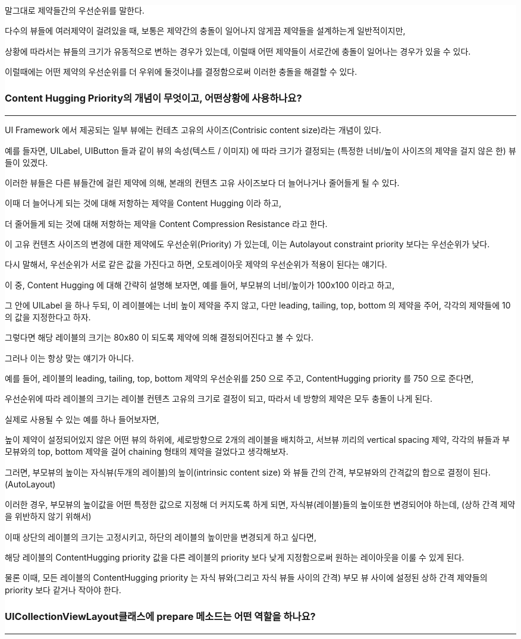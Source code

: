 말그대로 제약들간의 우선순위를 말한다. 

다수의 뷰들에 여러제약이 걸려있을 때, 보통은 제약간의 충돌이 일어나지 않게끔 제약들을 설계하는게 일반적이지만, 

상황에 따라서는 뷰들의 크기가 유동적으로 변하는 경우가 있는데, 이럴때 어떤 제약들이 서로간에 충돌이 일어나는 경우가 있을 수 있다. 

이럴때에는 어떤 제약의 우선순위를 더 우위에 둘것이냐를 결정함으로써 이러한 충돌을 해결할 수 있다. 


### Content Hugging Priority의 개념이 무엇이고, 어떤상황에 사용하나요?
------

UI Framework 에서 제공되는 일부 뷰에는 컨테츠 고유의 사이즈(Contrisic content size)라는 개념이 있다. 

예를 들자면, UILabel, UIButton 들과 같이 뷰의 속성(텍스트 / 이미지) 에 따라 크기가 결정되는 (특정한 너비/높이 사이즈의 제약을 걸지 않은 한) 뷰들이 있겠다. 

이러한 뷰들은 다른 뷰들간에 걸린 제약에 의해, 본래의 컨텐츠 고유 사이즈보다 더 늘어나거나 줄어들게 될 수 있다. 

이때 더 늘어나게 되는 것에 대해 저항하는 제약을 Content Hugging 이라 하고, 

더 줄어들게 되는 것에 대해 저항하는 제약을 Content Compression Resistance 라고 한다.

이 고유 컨텐츠 사이즈의 변경에 대한 제약에도 우선순위(Priority) 가 있는데, 이는 Autolayout constraint priority 보다는 우선순위가 낮다. 

다시 말해서, 우선순위가 서로 같은 값을 가진다고 하면, 오토레이아웃 제약의 우선순위가 적용이 된다는 얘기다. 

이 중, Content Hugging 에 대해 간략히 설명해 보자면, 예를 들어, 부모뷰의 너비/높이가 100x100 이라고 하고, 

그 안에 UILabel 을 하나 두되, 이 레이블에는 너비 높이 제약을 주지 않고, 다만 leading, tailing, top, bottom 의 제약을 주어, 각각의 제약들에 10의 값을 지정한다고 하자. 

그렇다면 해당 레이블의 크기는 80x80 이 되도록 제약에 의해 결정되어진다고 볼 수 있다. 

그러나 이는 항상 맞는 얘기가 아니다. 

예를 들어,  레이블의 leading, tailing, top, bottom 제약의 우선순위를 250 으로 주고, ContentHugging priority 를 750 으로 준다면, 

우선순위에 따라 레이블의 크기는 레이블 컨텐츠 고유의 크기로 결정이 되고, 따라서 네 방향의 제약은 모두 충돌이 나게 된다. 


실제로 사용될 수 있는 예를 하나 들어보자면,

높이 제약이 설정되어있지 않은 어떤 뷰의 하위에, 세로방향으로 2개의 레이블을 배치하고, 서브뷰 끼리의 vertical spacing 제약, 각각의 뷰들과 부모뷰와의 top, bottom 제약을 걸어 chaining 형태의 제약을 걸었다고 생각해보자. 

그러면, 부모뷰의 높이는 자식뷰(두개의 레이블)의 높이(intrinsic content size) 와 뷰들 간의 간격, 부모뷰와의 간격값의 합으로 결정이 된다.(AutoLayout) 

이러한 경우, 부모뷰의 높이값을 어떤 특정한 값으로 지정해 더 커지도록 하게 되면, 자식뷰(레이블)들의 높이또한 변경되어야 하는데, (상하 간격 제약을 위반하지 않기 위해서)

이때 상단의 레이블의 크기는 고정시키고, 하단의 레이블의 높이만을 변경되게 하고 싶다면, 

해당 레이블의 ContentHugging priority 값을 다른 레이블의 priority 보다 낮게 지정함으로써 원하는 레이아웃을 이룰 수 있게 된다.

물론 이때, 모든 레이블의 ContentHugging priority 는 자식 뷰와(그리고 자식 뷰들 사이의 간격) 부모 뷰 사이에 설정된 상하 간격 제약들의 priority 보다 같거나 작아야 한다. 


### UICollectionViewLayout클래스에 prepare 메소드는 어떤 역할을 하나요?
------
